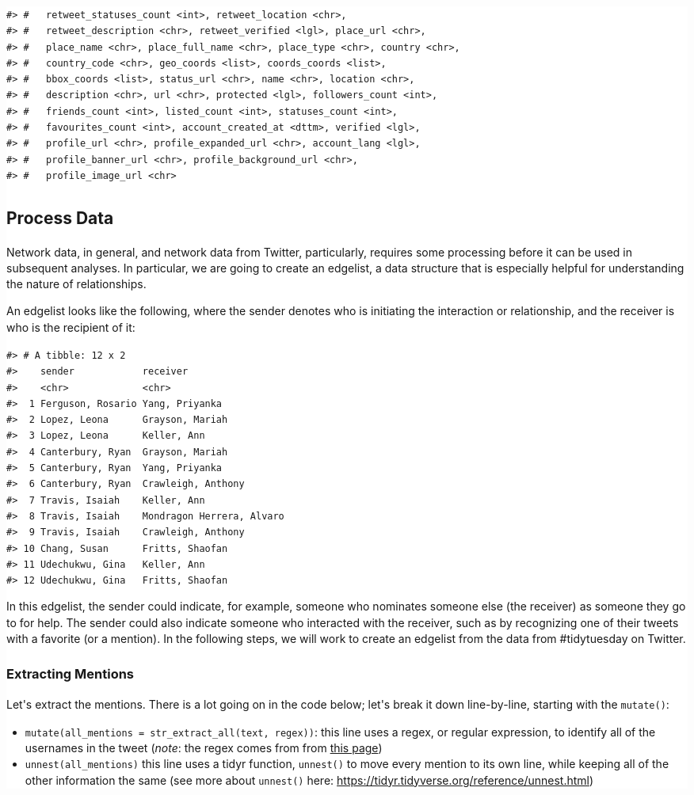 ```
#> #   retweet_statuses_count <int>, retweet_location <chr>,
#> #   retweet_description <chr>, retweet_verified <lgl>, place_url <chr>,
#> #   place_name <chr>, place_full_name <chr>, place_type <chr>, country <chr>,
#> #   country_code <chr>, geo_coords <list>, coords_coords <list>,
#> #   bbox_coords <list>, status_url <chr>, name <chr>, location <chr>,
#> #   description <chr>, url <chr>, protected <lgl>, followers_count <int>,
#> #   friends_count <int>, listed_count <int>, statuses_count <int>,
#> #   favourites_count <int>, account_created_at <dttm>, verified <lgl>,
#> #   profile_url <chr>, profile_expanded_url <chr>, account_lang <lgl>,
#> #   profile_banner_url <chr>, profile_background_url <chr>,
#> #   profile_image_url <chr>
```

## Process Data

Network data, in general, and network data from Twitter, particularly, requires some processing before it can be used in subsequent analyses. In particular, we are going to create an edgelist, a data structure that is especially helpful for understanding the nature of relationships. 

An edgelist looks like the following, where the sender denotes who is initiating the interaction or relationship, and the receiver is who is the recipient of it:




```
#> # A tibble: 12 x 2
#>    sender            receiver                 
#>    <chr>             <chr>                    
#>  1 Ferguson, Rosario Yang, Priyanka           
#>  2 Lopez, Leona      Grayson, Mariah          
#>  3 Lopez, Leona      Keller, Ann              
#>  4 Canterbury, Ryan  Grayson, Mariah          
#>  5 Canterbury, Ryan  Yang, Priyanka           
#>  6 Canterbury, Ryan  Crawleigh, Anthony       
#>  7 Travis, Isaiah    Keller, Ann              
#>  8 Travis, Isaiah    Mondragon Herrera, Alvaro
#>  9 Travis, Isaiah    Crawleigh, Anthony       
#> 10 Chang, Susan      Fritts, Shaofan          
#> 11 Udechukwu, Gina   Keller, Ann              
#> 12 Udechukwu, Gina   Fritts, Shaofan
```

In this edgelist, the sender could indicate, for example, someone who nominates someone else (the receiver) as someone they go to for help. The sender could also indicate someone who interacted with the receiver, such as by recognizing one of their tweets with a favorite (or a mention). In the following steps, we will work to create an edgelist from the data from #tidytuesday on Twitter.

### Extracting Mentions

Let's extract the mentions. There is a lot going on in the code below; let's break it down line-by-line, starting with the `mutate()`:

- `mutate(all_mentions = str_extract_all(text, regex))`: this line uses a regex, or regular expression, to identify all of the usernames in the tweet (*note*: the regex comes from from [this page](https://stackoverflow.com/questions/18164839/get-twitter-username-with-regex-in-r))
- `unnest(all_mentions)` this line uses a tidyr function, `unnest()` to move every mention to its own line, while keeping all of the other information the same (see more about `unnest()` here: https://tidyr.tidyverse.org/reference/unnest.html)
 